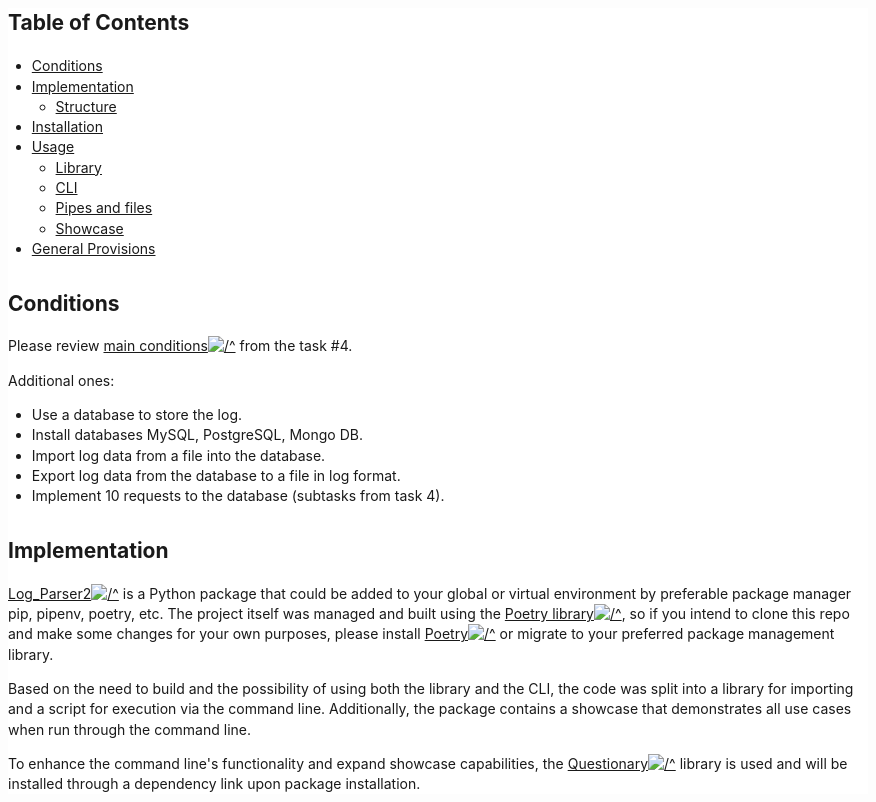 ## Table of Contents

- [Conditions](#conditions)
- [Implementation](#implementation)
  - [Structure](#structure)
- [Installation](#installation)
- [Usage](#usage)
  - [Library](#library)
  - [CLI](#cli)
  - [Pipes and files](#pipes-and-files)
  - [Showcase](#showcase)
- [General Provisions](#general-provisions)

## Conditions

Please review [main conditions](https://gitlab.com/Bill-EPAM-DevOpsInt2023/python/task4#conditions)[![/^](https://gitlab.com/EPAM-DevOpsInt2023/devops-7-assets/-/raw/45ed5458fe7cf837b62a423fcdff6a52b8db3cdb/shared/images/external-link-blue-12.png)](https://gitlab.com/Bill-EPAM-DevOpsInt2023/python/task4#conditions) from the task #4.

Additional ones:
* Use a database to store the log.
* Install databases MySQL, PostgreSQL, Mongo DB.
* Import log data from a file into the database.
* Export log data from the database to a file in log format.
* Implement 10 requests to the database (subtasks from task 4).

## Implementation

[Log_Parser2](https://pypi.org/project/taskp5/)[![/^](https://gitlab.com/EPAM-DevOpsInt2023/devops-7-assets/-/raw/45ed5458fe7cf837b62a423fcdff6a52b8db3cdb/shared/images/external-link-blue-12.png)](https://pypi.org/project/taskp5/)
is a Python package that could be added to your global or virtual environment by preferable package manager pip, pipenv, poetry, etc.
The project itself was managed and built using the [Poetry library](https://python-poetry.org/)[![/^](https://gitlab.com/EPAM-DevOpsInt2023/devops-7-assets/-/raw/45ed5458fe7cf837b62a423fcdff6a52b8db3cdb/shared/images/external-link-blue-12.png)](https://python-poetry.org/),
so if you intend to clone this repo and make some changes for your own purposes, please install [Poetry](https://python-poetry.org/docs/#installation)[![/^](https://gitlab.com/EPAM-DevOpsInt2023/devops-7-assets/-/raw/45ed5458fe7cf837b62a423fcdff6a52b8db3cdb/shared/images/external-link-blue-12.png)](https://python-poetry.org/docs/#installation)
or migrate to your preferred package management library.

Based on the need to build and the possibility of using both the library and the CLI, the code was split into a library for importing and a script for execution
via the command line. Additionally, the package contains a showcase that demonstrates all use cases when run through the command line.

To enhance the command line's functionality and expand showcase capabilities, the [Questionary](https://questionary.readthedocs.io/en/stable/)[![/^](https://gitlab.com/EPAM-DevOpsInt2023/devops-7-assets/-/raw/45ed5458fe7cf837b62a423fcdff6a52b8db3cdb/shared/images/external-link-blue-12.png)](https://questionary.readthedocs.io/en/stable/)
library is used and will be installed through a dependency link upon package installation.
